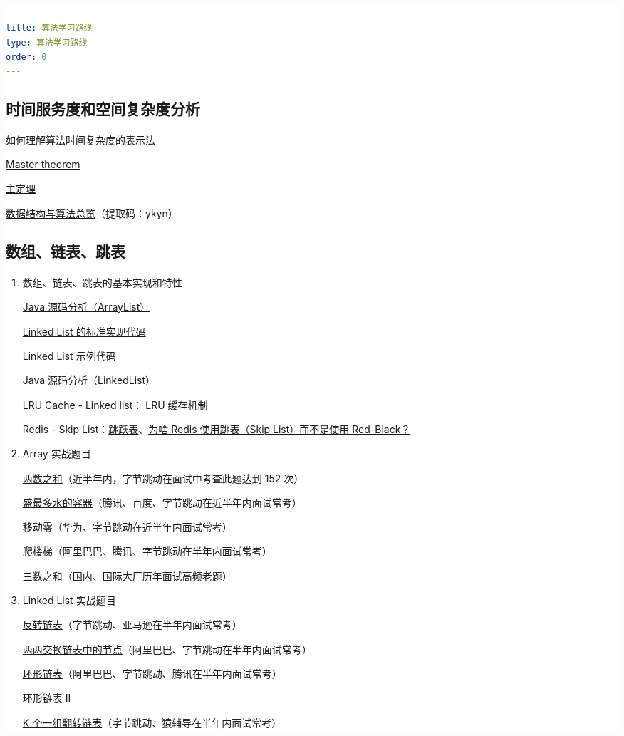```yaml
---
title: 算法学习路线
type: 算法学习路线
order: 0
---
```


## 时间服务度和空间复杂度分析

[如何理解算法时间复杂度的表示法](http://www.zhihu.com/question/21387264)

[Master theorem](http://en.wikipedia.org/wiki/Master_theorem_(analysis_of_algorithms))

[主定理](http://zh.wikipedia.org/wiki/%E4%B8%BB%E5%AE%9A%E7%90%86)

[数据结构与算法总览](https://pan.baidu.com/s/1rucC3q-9zD-lzs3yBkFU_g)（提取码：ykyn）
	
## 数组、链表、跳表

1. 数组、链表、跳表的基本实现和特性
	
	[Java 源码分析（ArrayList）](http://developer.classpath.org/doc/java/util/ArrayList-source.html)
	
	[Linked List 的标准实现代码](https://www.geeksforgeeks.org/implementing-a-linked-list-in-java-using-class/)
	
	[Linked List 示例代码](http://www.cs.cmu.edu/~adamchik/15-121/lectures/Linked%20Lists/code/LinkedList.java)
	
	[Java 源码分析（LinkedList）](http://developer.classpath.org/doc/java/util/LinkedList-source.html)
	
	LRU Cache - Linked list： [LRU 缓存机制](https://leetcode-cn.com/problems/lru-cache/)
	
	Redis - Skip List：[跳跃表](https://redisbook.readthedocs.io/en/latest/internal-datastruct/skiplist.html)、[为啥 Redis 使用跳表（Skip List）而不是使用 Red-Black？](https://www.zhihu.com/question/20202931)

2.  Array 实战题目

	[两数之和](https://leetcode-cn.com/problems/two-sum/)（近半年内，字节跳动在面试中考查此题达到 152 次）
	
	[盛最多水的容器](https://leetcode-cn.com/problems/container-with-most-water/)（腾讯、百度、字节跳动在近半年内面试常考）
	
	[移动零](https://leetcode-cn.com/problems/move-zeroes/)（华为、字节跳动在近半年内面试常考）
	
	[爬楼梯](https://leetcode.com/problems/climbing-stairs/)（阿里巴巴、腾讯、字节跳动在半年内面试常考）
	
	[三数之和](https://leetcode-cn.com/problems/3sum/)（国内、国际大厂历年面试高频老题）
	
3. Linked List 实战题目

	[反转链表](https://leetcode.com/problems/reverse-linked-list/)（字节跳动、亚马逊在半年内面试常考）
	
	[两两交换链表中的节点](https://leetcode.com/problems/swap-nodes-in-pairs)（阿里巴巴、字节跳动在半年内面试常考）
	
	[环形链表](https://leetcode.com/problems/linked-list-cycle)（阿里巴巴、字节跳动、腾讯在半年内面试常考）
	
	[环形链表 II](https://leetcode.com/problems/linked-list-cycle-ii)
	
	[K 个一组翻转链表](https://leetcode.com/problems/reverse-nodes-in-k-group/)（字节跳动、猿辅导在半年内面试常考）

